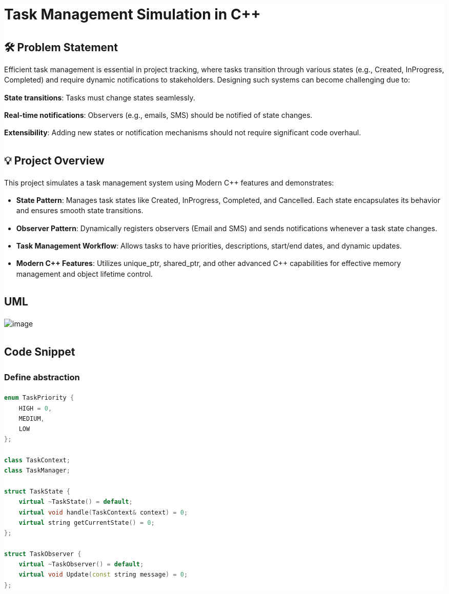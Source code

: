 # Task Management Simulation in C++

## 🛠 Problem Statement

Efficient task management is essential in project tracking, where tasks transition through various states (e.g., Created, InProgress, Completed) and require dynamic notifications to stakeholders. Designing such systems can become challenging due to:

**State transitions**: Tasks must change states seamlessly.

**Real-time notifications**: Observers (e.g., emails, SMS) should be notified of state changes.

**Extensibility**: Adding new states or notification mechanisms should not require significant code overhaul.

## 💡 Project Overview

This project simulates a task management system using Modern C++ features and demonstrates:

- **State Pattern**: Manages task states like Created, InProgress, Completed, and Cancelled. Each state encapsulates its behavior and ensures smooth state transitions.

- **Observer Pattern**: Dynamically registers observers (Email and SMS) and sends notifications whenever a task state changes.

- **Task Management Workflow**: Allows tasks to have priorities, descriptions, start/end dates, and dynamic updates.

- **Modern C++ Features**: Utilizes unique_ptr, shared_ptr, and other advanced C++ capabilities for effective memory management and object lifetime control.

## UML

![image](https://github.com/user-attachments/assets/4ba4a2f2-4b61-4d8a-9faa-1fc308f43574)

## Code Snippet

### Define abstraction

```cpp
enum TaskPriority {
    HIGH = 0,
    MEDIUM,
    LOW
};

class TaskContext;
class TaskManager;

struct TaskState {
    virtual ~TaskState() = default;
    virtual void handle(TaskContext& context) = 0;
    virtual string getCurrentState() = 0;
};

struct TaskObserver {
    virtual ~TaskObserver() = default;
    virtual void Update(const string message) = 0;
};
```
